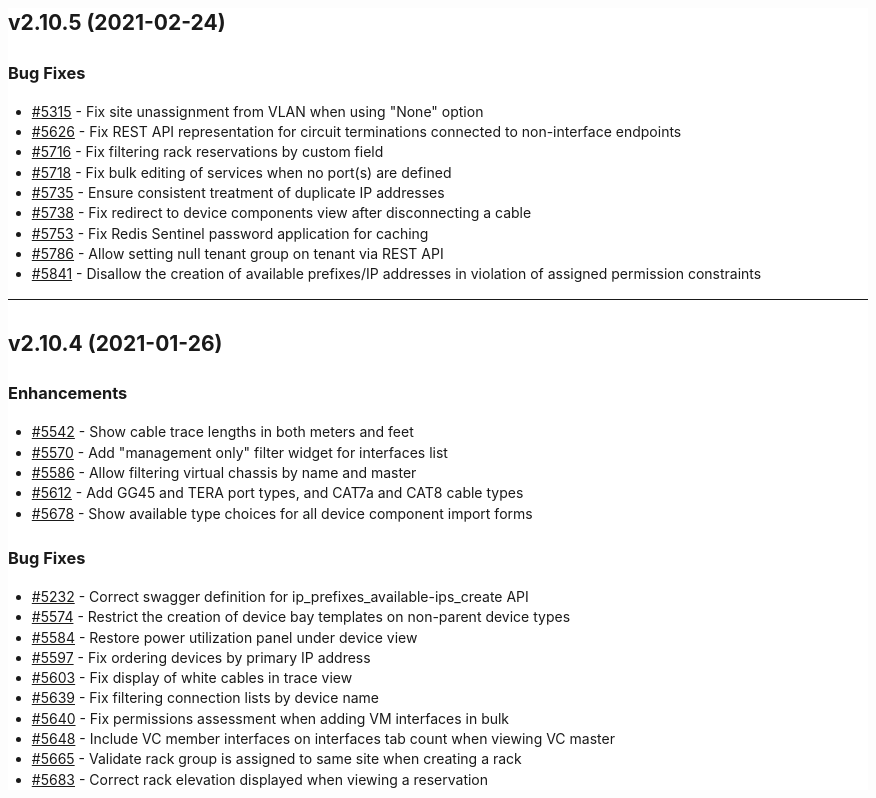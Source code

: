 
## v2.10.5 (2021-02-24)

### Bug Fixes

* [#5315](https://github.com/netbox-community/netbox/issues/5315) - Fix site unassignment from VLAN when using "None" option
* [#5626](https://github.com/netbox-community/netbox/issues/5626) - Fix REST API representation for circuit terminations connected to non-interface endpoints
* [#5716](https://github.com/netbox-community/netbox/issues/5716) - Fix filtering rack reservations by custom field
* [#5718](https://github.com/netbox-community/netbox/issues/5718) - Fix bulk editing of services when no port(s) are defined
* [#5735](https://github.com/netbox-community/netbox/issues/5735) - Ensure consistent treatment of duplicate IP addresses
* [#5738](https://github.com/netbox-community/netbox/issues/5738) - Fix redirect to device components view after disconnecting a cable
* [#5753](https://github.com/netbox-community/netbox/issues/5753) - Fix Redis Sentinel password application for caching
* [#5786](https://github.com/netbox-community/netbox/issues/5786) - Allow setting null tenant group on tenant via REST API
* [#5841](https://github.com/netbox-community/netbox/issues/5841) - Disallow the creation of available prefixes/IP addresses in violation of assigned permission constraints

---

## v2.10.4 (2021-01-26)

### Enhancements

* [#5542](https://github.com/netbox-community/netbox/issues/5542) - Show cable trace lengths in both meters and feet
* [#5570](https://github.com/netbox-community/netbox/issues/5570) - Add "management only" filter widget for interfaces list
* [#5586](https://github.com/netbox-community/netbox/issues/5586) - Allow filtering virtual chassis by name and master
* [#5612](https://github.com/netbox-community/netbox/issues/5612) - Add GG45 and TERA port types, and CAT7a and CAT8 cable types
* [#5678](https://github.com/netbox-community/netbox/issues/5678) - Show available type choices for all device component import forms

### Bug Fixes

* [#5232](https://github.com/netbox-community/netbox/issues/5232) - Correct swagger definition for ip_prefixes_available-ips_create API
* [#5574](https://github.com/netbox-community/netbox/issues/5574) - Restrict the creation of device bay templates on non-parent device types
* [#5584](https://github.com/netbox-community/netbox/issues/5584) - Restore power utilization panel under device view
* [#5597](https://github.com/netbox-community/netbox/issues/5597) - Fix ordering devices by primary IP address
* [#5603](https://github.com/netbox-community/netbox/issues/5603) - Fix display of white cables in trace view
* [#5639](https://github.com/netbox-community/netbox/issues/5639) - Fix filtering connection lists by device name
* [#5640](https://github.com/netbox-community/netbox/issues/5640) - Fix permissions assessment when adding VM interfaces in bulk
* [#5648](https://github.com/netbox-community/netbox/issues/5648) - Include VC member interfaces on interfaces tab count when viewing VC master
* [#5665](https://github.com/netbox-community/netbox/issues/5665) - Validate rack group is assigned to same site when creating a rack
* [#5683](https://github.com/netbox-community/netbox/issues/5683) - Correct rack elevation displayed when viewing a reservation
